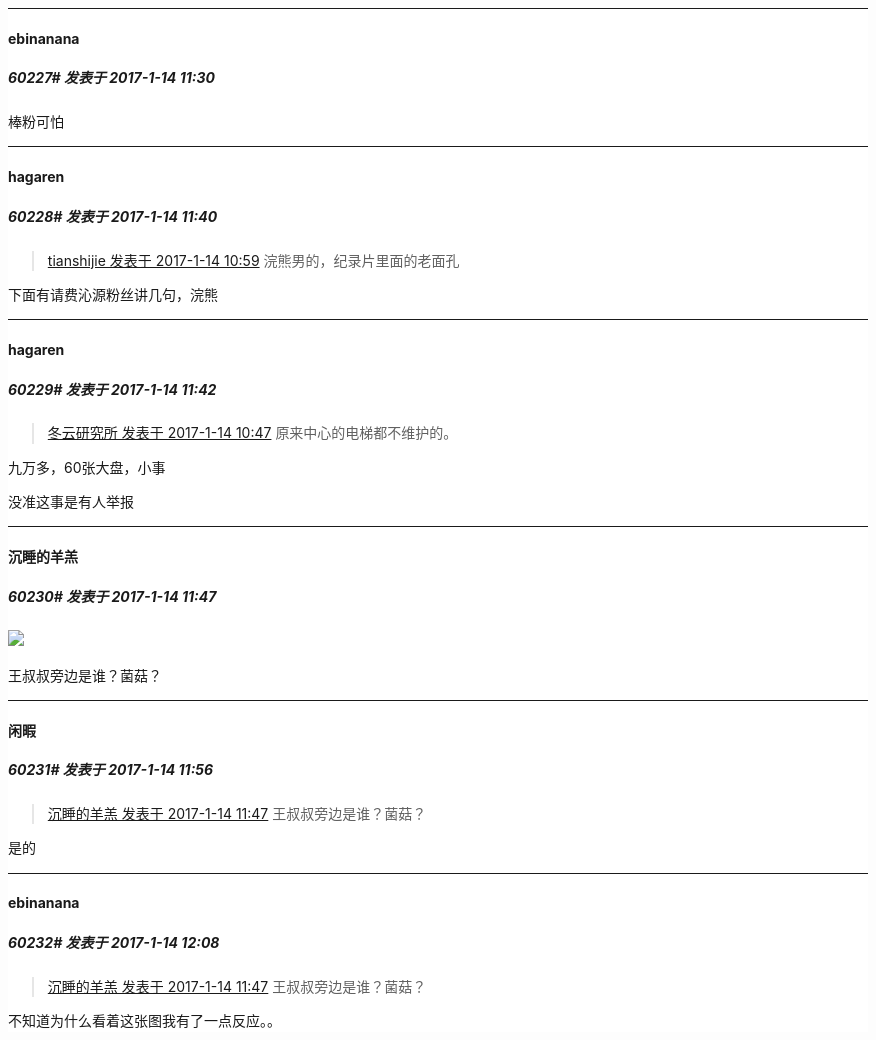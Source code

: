 *****

####  ebinanana  
##### 60227#       发表于 2017-1-14 11:30

棒粉可怕

*****

####  hagaren  
##### 60228#       发表于 2017-1-14 11:40

<blockquote><a href="httphttps://bbs.saraba1st.com/2b/forum.php?mod=redirect&amp;amp;goto=findpost&amp;amp;pid=34810729&amp;amp;ptid=1105387" target="_blank">tianshijie 发表于 2017-1-14 10:59</a>
浣熊男的，纪录片里面的老面孔</blockquote>
下面有请费沁源粉丝讲几句，浣熊

*****

####  hagaren  
##### 60229#       发表于 2017-1-14 11:42

<blockquote><a href="httphttps://bbs.saraba1st.com/2b/forum.php?mod=redirect&amp;amp;goto=findpost&amp;amp;pid=34810621&amp;amp;ptid=1105387" target="_blank">冬云研究所 发表于 2017-1-14 10:47</a>
原来中心的电梯都不维护的。</blockquote>
九万多，60张大盘，小事

没准这事是有人举报

*****

####  沉睡的羊羔  
##### 60230#       发表于 2017-1-14 11:47

<img src="http://ww2.sinaimg.cn/mw690/9c14a623gw1fbq0h214tdj20fn0kudgf.jpg" referrerpolicy="no-referrer">

王叔叔旁边是谁？菌菇？

*****

####  闲暇  
##### 60231#       发表于 2017-1-14 11:56

<blockquote><a href="httphttps://bbs.saraba1st.com/2b/forum.php?mod=redirect&amp;goto=findpost&amp;pid=34811380&amp;ptid=1105387" target="_blank">沉睡的羊羔 发表于 2017-1-14 11:47</a>
王叔叔旁边是谁？菌菇？</blockquote>
是的

*****

####  ebinanana  
##### 60232#       发表于 2017-1-14 12:08

<blockquote><a href="httphttps://bbs.saraba1st.com/2b/forum.php?mod=redirect&amp;amp;goto=findpost&amp;amp;pid=34811380&amp;amp;ptid=1105387" target="_blank">沉睡的羊羔 发表于 2017-1-14 11:47</a>
王叔叔旁边是谁？菌菇？</blockquote>
不知道为什么看着这张图我有了一点反应。。
